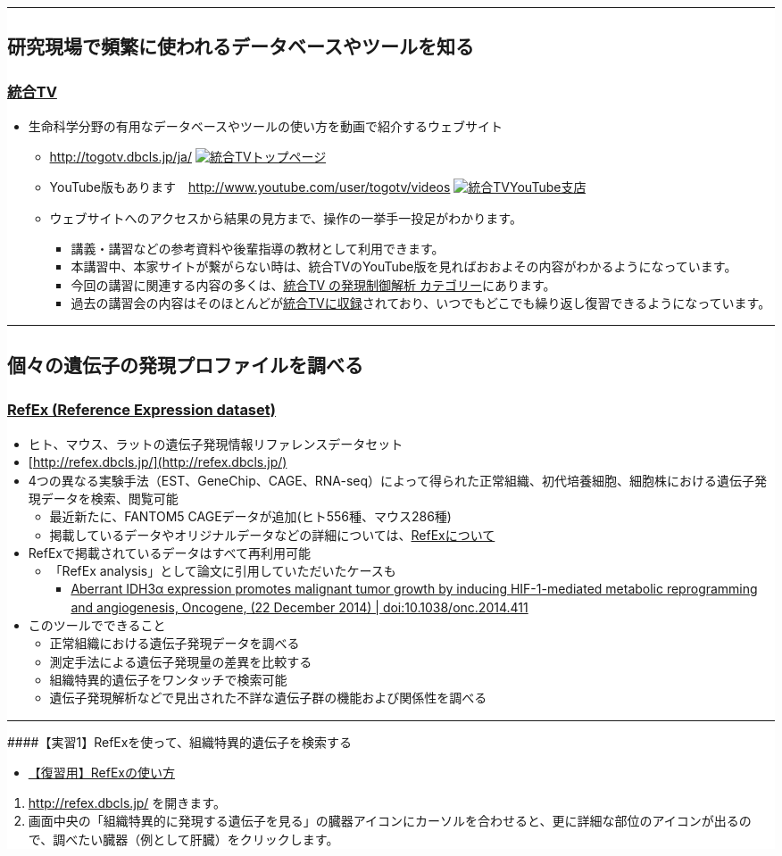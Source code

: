 ----

## 研究現場で頻繁に使われるデータベースやツールを知る
### [統合TV](http://togotv.dbcls.jp/ja/)
- 生命科学分野の有用なデータベースやツールの使い方を動画で紹介するウェブサイト
    - http://togotv.dbcls.jp/ja/
[![統合TVトップページ](http://i.gyazo.com/457d7a15c537adc10d9b99596447508f.png)](http://gyazo.com/457d7a15c537adc10d9b99596447508f)

    - YouTube版もあります　http://www.youtube.com/user/togotv/videos
[![統合TVYouTube支店](http://i.gyazo.com/4c4ffa07ba8a0ea1846a2e76be02284e.png)](http://gyazo.com/4c4ffa07ba8a0ea1846a2e76be02284e)
    - ウェブサイトへのアクセスから結果の見方まで、操作の一挙手一投足がわかります。
        - 講義・講習などの参考資料や後輩指導の教材として利用できます。
        - 本講習中、本家サイトが繋がらない時は、統合TVのYouTube版を見ればおおよその内容がわかるようになっています。
        - 今回の講習に関連する内容の多くは、[統合TV の発現制御解析 カテゴリー](http://togotv.dbcls.jp/ja/contents/category/expression)にあります。
        - 過去の講習会の内容はそのほとんどが[統合TVに収録](http://togotv.dbcls.jp/ja/contents/category/dbcls#%E7%B5%B1%E5%90%88%E3%83%87%E3%83%BC%E3%82%BF%E3%83%99%E3%83%BC%E3%82%B9%E8%AC%9B%E7%BF%92%E4%BC%9Aajacs-%E8%AC%9B%E6%BC%94%E3%83%BB%E8%AC%9B%E7%BF%92%E5%8B%95%E7%94%BB)されており、いつでもどこでも繰り返し復習できるようになっています。

----

## 個々の遺伝子の発現プロファイルを調べる
### [RefEx (Reference Expression dataset)](http://refex.dbcls.jp/)
- ヒト、マウス、ラットの遺伝子発現情報リファレンスデータセット
- [http://refex.dbcls.jp/](http://refex.dbcls.jp/)
- 4つの異なる実験手法（EST、GeneChip、CAGE、RNA-seq）によって得られた正常組織、初代培養細胞、細胞株における遺伝子発現データを検索、閲覧可能
    - 最近新たに、FANTOM5 CAGEデータが追加(ヒト556種、マウス286種)
    - 掲載しているデータやオリジナルデータなどの詳細については、[RefExについて](http://refex.dbcls.jp/about.php?lang=ja)
- RefExで掲載されているデータはすべて再利用可能
    - 「RefEx analysis」として論文に引用していただいたケースも
         -  [Aberrant IDH3α expression promotes malignant tumor growth by inducing HIF-1-mediated metabolic reprogramming and angiogenesis, Oncogene, (22 December 2014) | doi:10.1038/onc.2014.411](http://www.nature.com/onc/journal/vaop/ncurrent/full/onc2014411a.html)
- このツールでできること
    - 正常組織における遺伝子発現データを調べる
    - 測定手法による遺伝子発現量の差異を比較する
    - 組織特異的遺伝子をワンタッチで検索可能
    - 遺伝子発現解析などで見出された不詳な遺伝子群の機能および関係性を調べる

----

####【実習1】RefExを使って、組織特異的遺伝子を検索する 
- [【復習用】RefExの使い方](http://youtu.be/GC2gLzvF6t0)  

1. http://refex.dbcls.jp/ を開きます。
2. 画面中央の「組織特異的に発現する遺伝子を見る」の臓器アイコンにカーソルを合わせると、更に詳細な部位のアイコンが出るので、調べたい臓器（例として肝臓）をクリックします。  
